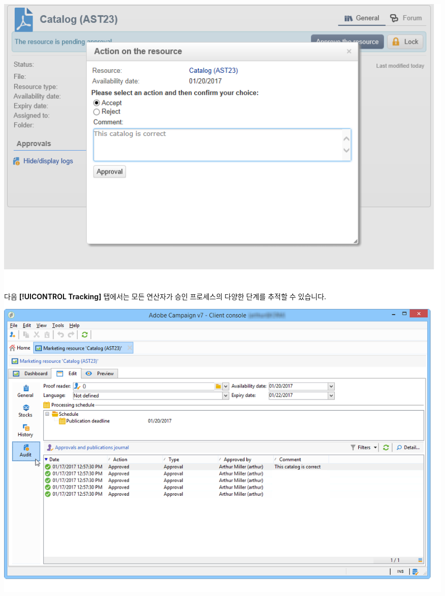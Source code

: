![](assets/s_ncs_user_mkg_resource_valid_ok.png)

다음 **[!UICONTROL Tracking]** 탭에서는 모든 연산자가 승인 프로세스의 다양한 단계를 추적할 수 있습니다.

![](assets/s_ncs_user_mkg_resource_log.png)

